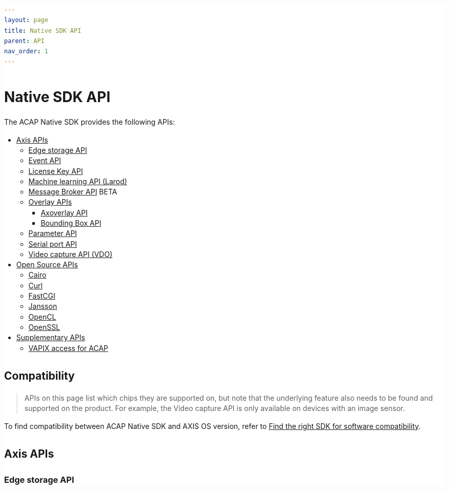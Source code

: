 ```yaml
---
layout: page
title: Native SDK API
parent: API
nav_order: 1
---
```


# Native SDK API

The ACAP Native SDK provides the following APIs:


- [Axis APIs](#axis-apis)
  - [Edge storage API](#edge-storage-api)
  - [Event API](#event-api)
  - [License Key API](#license-key-api)
  - [Machine learning API (Larod)](#machine-learning-api-larod)
  - [Message Broker API](#message-broker-api) <a class="label label-blue">BETA</a>
  - [Overlay APIs](#overlay-apis)
    - [Axoverlay API](#axoverlay-api)
    - [Bounding Box API](#bounding-box-api)
  - [Parameter API](#parameter-api)
  - [Serial port API](#serial-port-api)
  - [Video capture API (VDO)](#video-capture-api-vdo)
- [Open Source APIs](#open-source-apis)
  - [Cairo](#cairo)
  - [Curl](#curl)
  - [FastCGI](#fastcgi)
  - [Jansson](#jansson)
  - [OpenCL](#opencl)
  - [OpenSSL](#openssl)
- [Supplementary APIs](#supplementary-apis)
  - [VAPIX access for ACAP](#vapix-access-for-acap)

## Compatibility

> APIs on this page list which chips they are supported on, but note that the
> underlying feature also needs to be found and supported on the product. For
> example, the Video capture API is only available on devices with an image
> sensor.

To find compatibility between ACAP Native SDK and AXIS OS version,
refer to [Find the right SDK for software compatibility](../axis-devices-and-compatibility/#find-the-right-sdk-for-software-compatibility).

## Axis APIs

### Edge storage API
